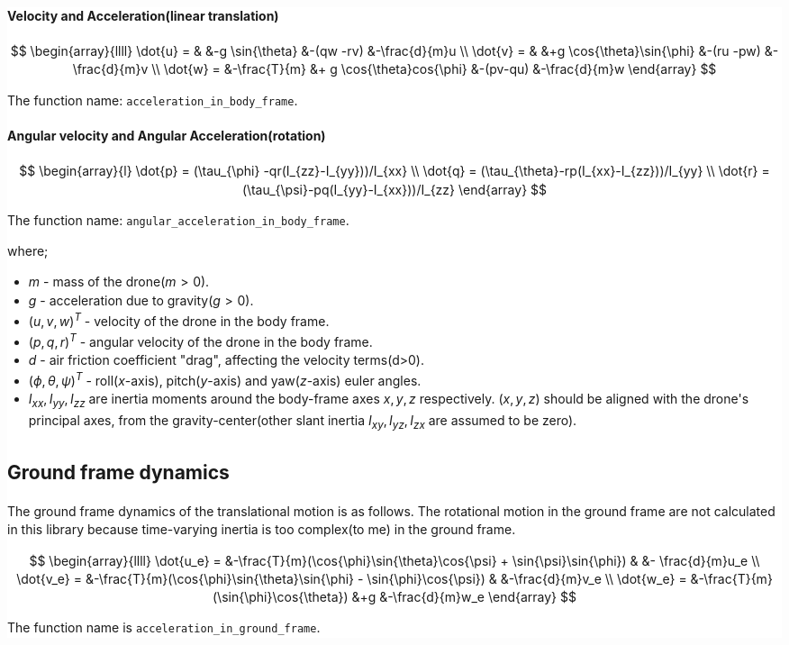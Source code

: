 #### Velocity and Acceleration(linear translation)

$$
\begin{array}{llll}
\dot{u} = & &-g \sin{\theta} &-(qw -rv) &-\frac{d}{m}u \\
\dot{v} = & &+g \cos{\theta}\sin{\phi} &-(ru -pw) &-\frac{d}{m}v \\
\dot{w} = &-\frac{T}{m} &+ g \cos{\theta}cos{\phi} &-(pv-qu) &-\frac{d}{m}w
\end{array}
$$

The function name: `acceleration_in_body_frame`.

#### Angular velocity and Angular Acceleration(rotation)

$$
\begin{array}{l}
\dot{p} = (\tau_{\phi} -qr(I_{zz}-I_{yy}))/I_{xx} \\
\dot{q} = (\tau_{\theta}-rp(I_{xx}-I_{zz}))/I_{yy} \\
\dot{r} = (\tau_{\psi}-pq(I_{yy}-I_{xx}))/I_{zz} 
\end{array}
$$

The function name: `angular_acceleration_in_body_frame`.

where;

- $m$ - mass of the drone($m>0$).
- $g$ - acceleration due to gravity($g>0$).
- $(u, v, w)^T$ - velocity of the drone in the body frame.
- $(p, q, r)^T$ - angular velocity of the drone in the body frame.
- $d$ - air friction coefficient "drag", affecting the velocity terms(d>0).
- $(\phi, \theta, \psi)^T$ - roll($x$-axis), pitch($y$-axis) and yaw($z$-axis) euler angles.
- $I_{xx}​,I_{yy}, I_{zz}$ are inertia moments around the body-frame axes $x, y, z$ respectively. ($x, y, z$) should be aligned with the drone's principal axes, from the gravity-center(other slant inertia $I_{xy}, I_{yz}, I_{zx}$ are assumed to be zero).

## Ground frame dynamics
The ground frame dynamics of the translational motion is as follows.
The rotational motion in the ground frame are not calculated in this library
because time-varying inertia is too complex(to me) in the ground frame.

$$
\begin{array}{llll}
\dot{u_e} = &-\frac{T}{m}(\cos{\phi}\sin{\theta}\cos{\psi} + \sin{\psi}\sin{\phi}) & &- \frac{d}{m}u_e \\
\dot{v_e} = &-\frac{T}{m}(\cos{\phi}\sin{\theta}\sin{\phi} - \sin{\phi}\cos{\psi}) & &-\frac{d}{m}v_e \\
\dot{w_e} = &-\frac{T}{m}(\sin{\phi}\cos{\theta})                  &+g              &-\frac{d}{m}w_e 
\end{array}
$$

The function name is `acceleration_in_ground_frame`.
